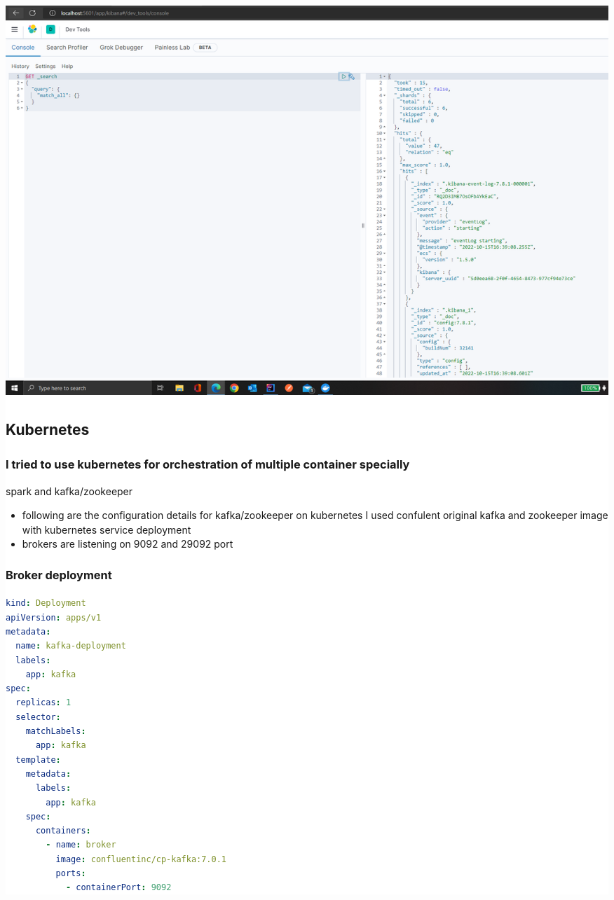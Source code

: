![img_4.png](img_4.png)

## Kubernetes

### I tried to use kubernetes for orchestration of multiple container specially 
spark and kafka/zookeeper

- following are the configuration details for kafka/zookeeper on kubernetes
I used confulent original kafka and zookeeper image with kubernetes service deployment 
- brokers are listening on 9092 and 29092 port

### Broker deployment 
```yaml
kind: Deployment
apiVersion: apps/v1
metadata:
  name: kafka-deployment
  labels:
    app: kafka
spec:
  replicas: 1
  selector:
    matchLabels:
      app: kafka
  template:
    metadata:
      labels:
        app: kafka
    spec:
      containers:
        - name: broker
          image: confluentinc/cp-kafka:7.0.1
          ports:
            - containerPort: 9092
```